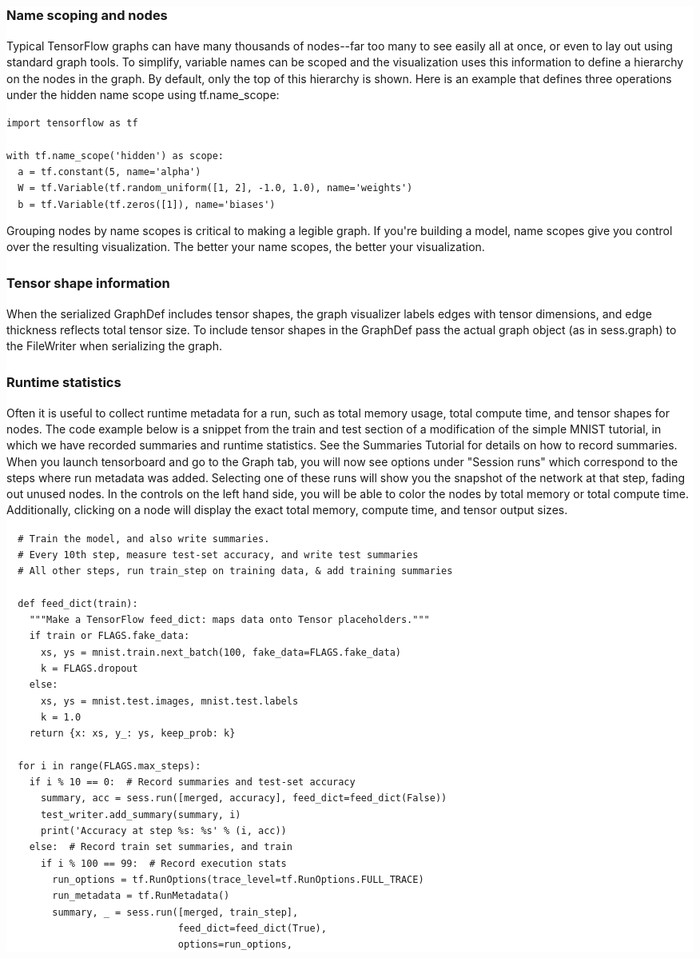 ### Name scoping and nodes

Typical TensorFlow graphs can have many thousands of nodes--far too many to see easily all at once, or even to lay out using standard graph tools. To simplify, variable names can be scoped and the visualization uses this information to define a hierarchy on the nodes in the graph. By default, only the top of this hierarchy is shown. Here is an example that defines three operations under the hidden name scope using tf.name_scope:

```
import tensorflow as tf

with tf.name_scope('hidden') as scope:
  a = tf.constant(5, name='alpha')
  W = tf.Variable(tf.random_uniform([1, 2], -1.0, 1.0), name='weights')
  b = tf.Variable(tf.zeros([1]), name='biases')
```
  
Grouping nodes by name scopes is critical to making a legible graph. If you're building a model, name scopes give you control over the resulting visualization. The better your name scopes, the better your visualization.

### Tensor shape information

When the serialized GraphDef includes tensor shapes, the graph visualizer labels edges with tensor dimensions, and edge thickness reflects total tensor size. To include tensor shapes in the GraphDef pass the actual graph object (as in sess.graph) to the FileWriter when serializing the graph.

### Runtime statistics

Often it is useful to collect runtime metadata for a run, such as total memory usage, total compute time, and tensor shapes for nodes. The code example below is a snippet from the train and test section of a modification of the simple MNIST tutorial, in which we have recorded summaries and runtime statistics. See the Summaries Tutorial for details on how to record summaries. When you launch tensorboard and go to the Graph tab, you will now see options under "Session runs" which correspond to the steps where run metadata was added. Selecting one of these runs will show you the snapshot of the network at that step, fading out unused nodes. In the controls on the left hand side, you will be able to color the nodes by total memory or total compute time. Additionally, clicking on a node will display the exact total memory, compute time, and tensor output sizes. 

```
  # Train the model, and also write summaries.
  # Every 10th step, measure test-set accuracy, and write test summaries
  # All other steps, run train_step on training data, & add training summaries

  def feed_dict(train):
    """Make a TensorFlow feed_dict: maps data onto Tensor placeholders."""
    if train or FLAGS.fake_data:
      xs, ys = mnist.train.next_batch(100, fake_data=FLAGS.fake_data)
      k = FLAGS.dropout
    else:
      xs, ys = mnist.test.images, mnist.test.labels
      k = 1.0
    return {x: xs, y_: ys, keep_prob: k}

  for i in range(FLAGS.max_steps):
    if i % 10 == 0:  # Record summaries and test-set accuracy
      summary, acc = sess.run([merged, accuracy], feed_dict=feed_dict(False))
      test_writer.add_summary(summary, i)
      print('Accuracy at step %s: %s' % (i, acc))
    else:  # Record train set summaries, and train
      if i % 100 == 99:  # Record execution stats
        run_options = tf.RunOptions(trace_level=tf.RunOptions.FULL_TRACE)
        run_metadata = tf.RunMetadata()
        summary, _ = sess.run([merged, train_step],
                              feed_dict=feed_dict(True),
                              options=run_options,
```